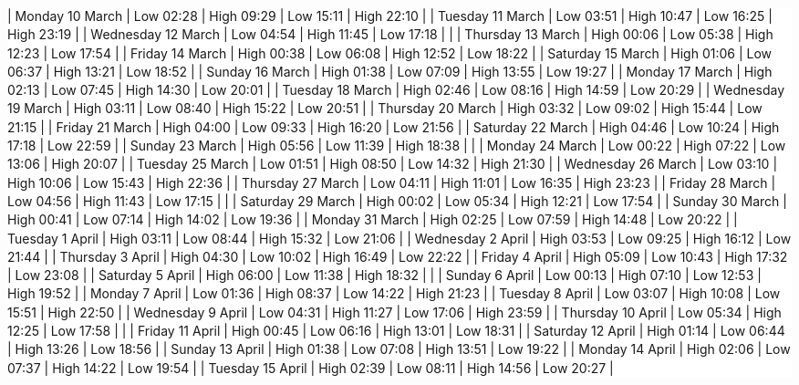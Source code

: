 | Monday 10 March | Low 02:28 | High 09:29 | Low 15:11 | High 22:10 | 
| Tuesday 11 March | Low 03:51 | High 10:47 | Low 16:25 | High 23:19 | 
| Wednesday 12 March | Low 04:54 | High 11:45 | Low 17:18 |  | 
| Thursday 13 March | High 00:06 | Low 05:38 | High 12:23 | Low 17:54 | 
| Friday 14 March | High 00:38 | Low 06:08 | High 12:52 | Low 18:22 | 
| Saturday 15 March | High 01:06 | Low 06:37 | High 13:21 | Low 18:52 | 
| Sunday 16 March | High 01:38 | Low 07:09 | High 13:55 | Low 19:27 | 
| Monday 17 March | High 02:13 | Low 07:45 | High 14:30 | Low 20:01 | 
| Tuesday 18 March | High 02:46 | Low 08:16 | High 14:59 | Low 20:29 | 
| Wednesday 19 March | High 03:11 | Low 08:40 | High 15:22 | Low 20:51 | 
| Thursday 20 March | High 03:32 | Low 09:02 | High 15:44 | Low 21:15 | 
| Friday 21 March | High 04:00 | Low 09:33 | High 16:20 | Low 21:56 | 
| Saturday 22 March | High 04:46 | Low 10:24 | High 17:18 | Low 22:59 | 
| Sunday 23 March | High 05:56 | Low 11:39 | High 18:38 |  | 
| Monday 24 March | Low 00:22 | High 07:22 | Low 13:06 | High 20:07 | 
| Tuesday 25 March | Low 01:51 | High 08:50 | Low 14:32 | High 21:30 | 
| Wednesday 26 March | Low 03:10 | High 10:06 | Low 15:43 | High 22:36 | 
| Thursday 27 March | Low 04:11 | High 11:01 | Low 16:35 | High 23:23 | 
| Friday 28 March | Low 04:56 | High 11:43 | Low 17:15 |  | 
| Saturday 29 March | High 00:02 | Low 05:34 | High 12:21 | Low 17:54 | 
| Sunday 30 March | High 00:41 | Low 07:14 | High 14:02 | Low 19:36 | 
| Monday 31 March | High 02:25 | Low 07:59 | High 14:48 | Low 20:22 | 
| Tuesday 1 April | High 03:11 | Low 08:44 | High 15:32 | Low 21:06 | 
| Wednesday 2 April | High 03:53 | Low 09:25 | High 16:12 | Low 21:44 | 
| Thursday 3 April | High 04:30 | Low 10:02 | High 16:49 | Low 22:22 | 
| Friday 4 April | High 05:09 | Low 10:43 | High 17:32 | Low 23:08 | 
| Saturday 5 April | High 06:00 | Low 11:38 | High 18:32 |  | 
| Sunday 6 April | Low 00:13 | High 07:10 | Low 12:53 | High 19:52 | 
| Monday 7 April | Low 01:36 | High 08:37 | Low 14:22 | High 21:23 | 
| Tuesday 8 April | Low 03:07 | High 10:08 | Low 15:51 | High 22:50 | 
| Wednesday 9 April | Low 04:31 | High 11:27 | Low 17:06 | High 23:59 | 
| Thursday 10 April | Low 05:34 | High 12:25 | Low 17:58 |  | 
| Friday 11 April | High 00:45 | Low 06:16 | High 13:01 | Low 18:31 | 
| Saturday 12 April | High 01:14 | Low 06:44 | High 13:26 | Low 18:56 | 
| Sunday 13 April | High 01:38 | Low 07:08 | High 13:51 | Low 19:22 | 
| Monday 14 April | High 02:06 | Low 07:37 | High 14:22 | Low 19:54 | 
| Tuesday 15 April | High 02:39 | Low 08:11 | High 14:56 | Low 20:27 | 